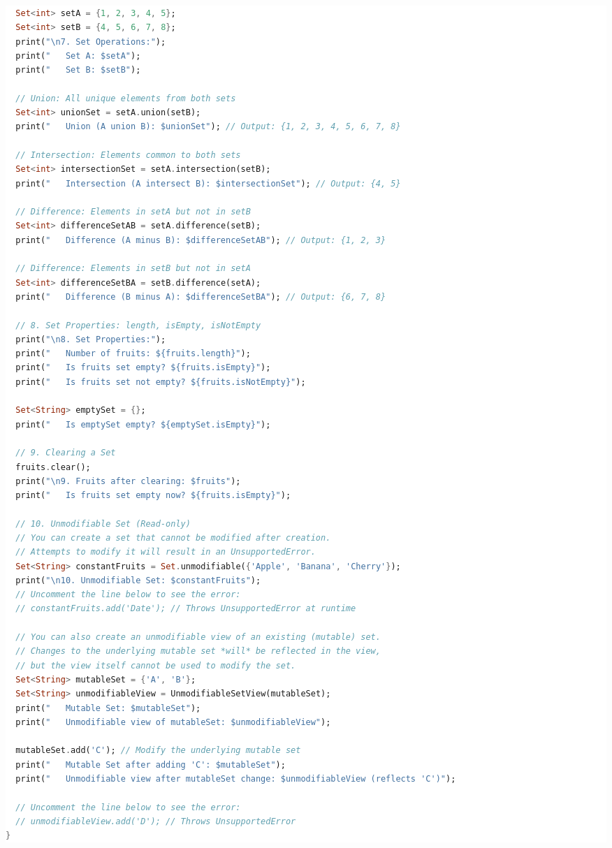 ```dart
  Set<int> setA = {1, 2, 3, 4, 5};
  Set<int> setB = {4, 5, 6, 7, 8};
  print("\n7. Set Operations:");
  print("   Set A: $setA");
  print("   Set B: $setB");

  // Union: All unique elements from both sets
  Set<int> unionSet = setA.union(setB);
  print("   Union (A union B): $unionSet"); // Output: {1, 2, 3, 4, 5, 6, 7, 8}

  // Intersection: Elements common to both sets
  Set<int> intersectionSet = setA.intersection(setB);
  print("   Intersection (A intersect B): $intersectionSet"); // Output: {4, 5}

  // Difference: Elements in setA but not in setB
  Set<int> differenceSetAB = setA.difference(setB);
  print("   Difference (A minus B): $differenceSetAB"); // Output: {1, 2, 3}

  // Difference: Elements in setB but not in setA
  Set<int> differenceSetBA = setB.difference(setA);
  print("   Difference (B minus A): $differenceSetBA"); // Output: {6, 7, 8}

  // 8. Set Properties: length, isEmpty, isNotEmpty
  print("\n8. Set Properties:");
  print("   Number of fruits: ${fruits.length}");
  print("   Is fruits set empty? ${fruits.isEmpty}");
  print("   Is fruits set not empty? ${fruits.isNotEmpty}");

  Set<String> emptySet = {};
  print("   Is emptySet empty? ${emptySet.isEmpty}");

  // 9. Clearing a Set
  fruits.clear();
  print("\n9. Fruits after clearing: $fruits");
  print("   Is fruits set empty now? ${fruits.isEmpty}");

  // 10. Unmodifiable Set (Read-only)
  // You can create a set that cannot be modified after creation.
  // Attempts to modify it will result in an UnsupportedError.
  Set<String> constantFruits = Set.unmodifiable({'Apple', 'Banana', 'Cherry'});
  print("\n10. Unmodifiable Set: $constantFruits");
  // Uncomment the line below to see the error:
  // constantFruits.add('Date'); // Throws UnsupportedError at runtime

  // You can also create an unmodifiable view of an existing (mutable) set.
  // Changes to the underlying mutable set *will* be reflected in the view,
  // but the view itself cannot be used to modify the set.
  Set<String> mutableSet = {'A', 'B'};
  Set<String> unmodifiableView = UnmodifiableSetView(mutableSet);
  print("   Mutable Set: $mutableSet");
  print("   Unmodifiable view of mutableSet: $unmodifiableView");

  mutableSet.add('C'); // Modify the underlying mutable set
  print("   Mutable Set after adding 'C': $mutableSet");
  print("   Unmodifiable view after mutableSet change: $unmodifiableView (reflects 'C')");

  // Uncomment the line below to see the error:
  // unmodifiableView.add('D'); // Throws UnsupportedError
}
```
